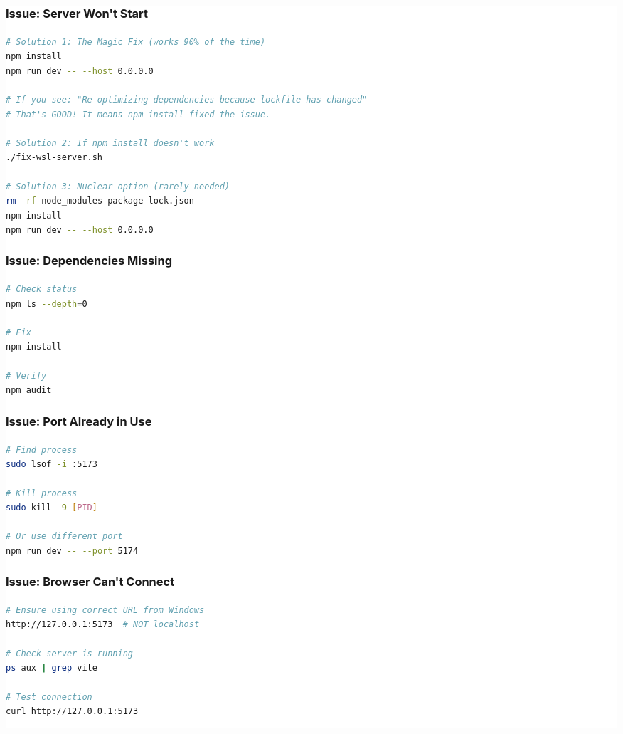 ### Issue: Server Won't Start
```bash
# Solution 1: The Magic Fix (works 90% of the time)
npm install
npm run dev -- --host 0.0.0.0

# If you see: "Re-optimizing dependencies because lockfile has changed"
# That's GOOD! It means npm install fixed the issue.

# Solution 2: If npm install doesn't work
./fix-wsl-server.sh

# Solution 3: Nuclear option (rarely needed)
rm -rf node_modules package-lock.json
npm install
npm run dev -- --host 0.0.0.0
```

### Issue: Dependencies Missing
```bash
# Check status
npm ls --depth=0

# Fix
npm install

# Verify
npm audit
```

### Issue: Port Already in Use
```bash
# Find process
sudo lsof -i :5173

# Kill process
sudo kill -9 [PID]

# Or use different port
npm run dev -- --port 5174
```

### Issue: Browser Can't Connect
```bash
# Ensure using correct URL from Windows
http://127.0.0.1:5173  # NOT localhost

# Check server is running
ps aux | grep vite

# Test connection
curl http://127.0.0.1:5173
```

---